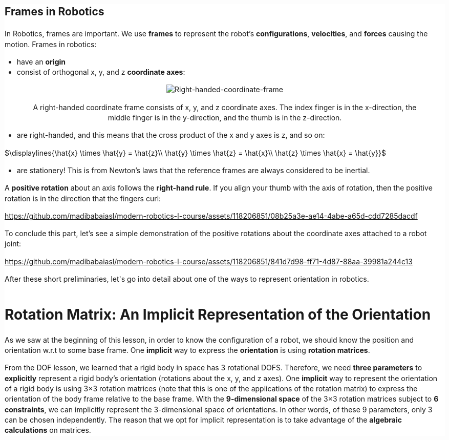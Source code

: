 ## Frames in Robotics

In Robotics, frames are important. We use **frames** to represent the robot’s **configurations**, **velocities**, and **forces** causing the motion. Frames in robotics:

- have an **origin**
- consist of orthogonal x, y, and z **coordinate axes**:

<figure>
<p align="center">
<img width="514" alt="Right-handed-coordinate-frame" src="https://github.com/madibabaiasl/modern-robotics-I-course/assets/118206851/e7eb1d93-305d-4688-b7f3-1dfabdbc870f">
<figcaption> <p align="center">A right-handed coordinate frame consists of x, y, and z coordinate axes. The index finger is in the x-direction, the middle finger is in the y-direction, and the thumb is in the z-direction.</figcaption> </p>
</p>
</figure>

- are right-handed, and this means that the cross product of the x and y axes is z, and so on:

$`\displaylines{\hat{x} \times \hat{y} = \hat{z}\\
\hat{y} \times \hat{z} = \hat{x}\\
\hat{z} \times \hat{x} = \hat{y}}`$   

- are stationery! This is from Newton’s laws that the reference frames are always considered to be inertial.

A **positive rotation** about an axis follows the **right-hand rule**. If you align your thumb with the axis of rotation, then the positive rotation is in the direction that the fingers curl:

https://github.com/madibabaiasl/modern-robotics-I-course/assets/118206851/08b25a3e-ae14-4abe-a65d-cdd7285dacdf

To conclude this part, let’s see a simple demonstration of the positive rotations about the coordinate axes attached to a robot joint:

https://github.com/madibabaiasl/modern-robotics-I-course/assets/118206851/841d7d98-ff71-4d87-88aa-39981a244c13

After these short preliminaries, let's go into detail about one of the ways to represent orientation in robotics. 

# Rotation Matrix: An Implicit Representation of the Orientation

As we saw at the beginning of this lesson, in order to know the configuration of a robot, we should know the position and orientation w.r.t to some base frame. One **implicit** way to express the **orientation** is using **rotation matrices**. 

From the DOF lesson, we learned that a rigid body in space has 3 rotational DOFS. Therefore, we need **three parameters** to **explicitly** represent a rigid body’s orientation (rotations about the x, y, and z axes). One **implicit** way to represent the orientation of a rigid body is using 3×3 rotation matrices (note that this is one of the applications of the rotation matrix) to express the orientation of the body frame relative to the base frame. With the **9-dimensional space** of the 3×3 rotation matrices subject to **6 constraints**, we can implicitly represent the 3-dimensional space of orientations. In other words, of these 9 parameters, only 3 can be chosen independently. The reason that we opt for implicit representation is to take advantage of the **algebraic calculations** on matrices. 
